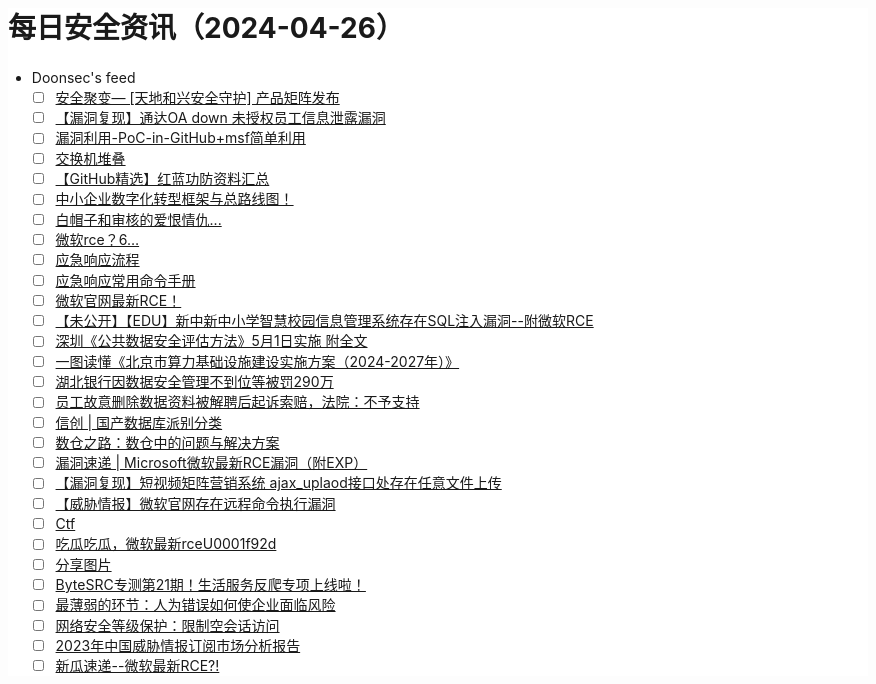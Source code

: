 # 每日安全资讯（2024-04-26）

- Doonsec's feed
  - [ ] [安全聚变— [天地和兴安全守护] 产品矩阵发布](https://mp.weixin.qq.com/s?__biz=MjM5Mzk0MDE2Ng==&mid=2649607257&idx=1&sn=29431a14c384676c2c9972a00c2df1c8)
  - [ ] [【漏洞复现】通达OA down 未授权员工信息泄露漏洞](https://mp.weixin.qq.com/s?__biz=MzIxOTk0ODY0NQ==&mid=2247484018&idx=1&sn=eb385b2a1bc31f2b5400f065f9942938)
  - [ ] [漏洞利用-PoC-in-GitHub+msf简单利用](https://mp.weixin.qq.com/s?__biz=Mzg5NDg4MzYzNQ==&mid=2247486445&idx=1&sn=e2b2e389f8a5d91f9acfa0e90b82e57b)
  - [ ] [交换机堆叠](https://mp.weixin.qq.com/s?__biz=MzA4NTY4MjAyMQ==&mid=2447898844&idx=1&sn=c738c39921667302bdc7cadeeba0b38f)
  - [ ] [【GitHub精选】红蓝功防资料汇总](https://mp.weixin.qq.com/s?__biz=MzU5OTMxNjkxMA==&mid=2247485117&idx=1&sn=69ec95b895df0a23e252d40a57e6a77b)
  - [ ] [中小企业数字化转型框架与总路线图！](https://mp.weixin.qq.com/s?__biz=MzI1NzYwNTMzNw==&mid=2247522832&idx=1&sn=06b66413e34e1334fe3959f869ad3cc8)
  - [ ] [白帽子和审核的爱恨情仇...](https://mp.weixin.qq.com/s?__biz=MzU3ODI3NDc4NA==&mid=2247484004&idx=1&sn=055d1bdfa539dd478bae98add3f0e78a)
  - [ ] [微软rce？6…](https://mp.weixin.qq.com/s?__biz=Mzg3NzkwMTYyOQ==&mid=2247486607&idx=1&sn=771873a3c17e90014f88405c25f09df2)
  - [ ] [应急响应流程](https://mp.weixin.qq.com/s?__biz=Mzg2MzkwNDU1Mw==&mid=2247484588&idx=2&sn=f10c9e5a29020ce08fe75da5793dd9f5)
  - [ ] [应急响应常用命令手册](https://mp.weixin.qq.com/s?__biz=Mzg2MzkwNDU1Mw==&mid=2247484588&idx=1&sn=454744e04a4239b6f300fedb33c73fe4)
  - [ ] [微软官网最新RCE！](https://mp.weixin.qq.com/s?__biz=MzU3MjU4MjM3MQ==&mid=2247485148&idx=2&sn=b861c24b17d23d2deece946257ffa2f8)
  - [ ] [【未公开】【EDU】新中新中小学智慧校园信息管理系统存在SQL注入漏洞--附微软RCE](https://mp.weixin.qq.com/s?__biz=MzU3MjU4MjM3MQ==&mid=2247485148&idx=1&sn=6850bb6334ef6973e53f505deca3993f)
  - [ ] [深圳《公共数据安全评估方法》5月1日实施 附全文](https://mp.weixin.qq.com/s?__biz=MzkxNTI2NTQxOA==&mid=2247491869&idx=4&sn=422292a880923628ec1d9669ecca7eb7)
  - [ ] [一图读懂《北京市算力基础设施建设实施方案（2024-2027年）》](https://mp.weixin.qq.com/s?__biz=MzkxNTI2NTQxOA==&mid=2247491869&idx=3&sn=92ebf6b2aff7c092f47935785cd1233d)
  - [ ] [湖北银行因数据安全管理不到位等被罚290万](https://mp.weixin.qq.com/s?__biz=MzkxNTI2NTQxOA==&mid=2247491869&idx=1&sn=7e7ed3b80c60710363b113c9e29c684b)
  - [ ] [员工故意删除数据资料被解聘后起诉索赔，法院：不予支持](https://mp.weixin.qq.com/s?__biz=MzkxNTI2NTQxOA==&mid=2247491869&idx=2&sn=58610abc7135f200ad5c3f6096550adb)
  - [ ] [信创 | 国产数据库派别分类](https://mp.weixin.qq.com/s?__biz=Mzg5OTg5OTI1NQ==&mid=2247487177&idx=1&sn=a52d5515dd2f8cf46c46ed98237958f5)
  - [ ] [数仓之路：数仓中的问题与解决方案](https://mp.weixin.qq.com/s?__biz=MzkyMDE5ODYwMw==&mid=2247524302&idx=1&sn=32b2865ffdf49ffd06344e10ea7e5d76)
  - [ ] [漏洞速递 | Microsoft微软最新RCE漏洞（附EXP）](https://mp.weixin.qq.com/s?__biz=MzkwMTUzNDgxOA==&mid=2247484406&idx=1&sn=c419e40a587c938212a57b157b232875)
  - [ ] [【漏洞复现】短视频矩阵营销系统 ajax_uplaod接口处存在任意文件上传](https://mp.weixin.qq.com/s?__biz=MzkwNzYzNTkzNA==&mid=2247485420&idx=1&sn=3044c09912d18593f6ae91b7e6f567e1)
  - [ ] [【威胁情报】微软官网存在远程命令执行漏洞](https://mp.weixin.qq.com/s?__biz=MzU1Mjk3MDY1OA==&mid=2247513324&idx=1&sn=5cfc7add13cc6dbbfd94d841dfd2c4d8)
  - [ ] [Ctf](https://mp.weixin.qq.com/s?__biz=MzAwMjQ2NTQ4Mg==&mid=2247492861&idx=1&sn=22e0c427fd8df88a292528042b2ca834)
  - [ ] [吃瓜吃瓜，微软最新rceU0001f92d](https://mp.weixin.qq.com/s?__biz=MzU3Mjk2NDU2Nw==&mid=2247491294&idx=1&sn=0fd6fc42f30293f56fc55fbd4905dec2)
  - [ ] [分享图片](https://mp.weixin.qq.com/s?__biz=MzI3Njc1MjcxMg==&mid=2247491882&idx=1&sn=eecfef03ef33b9b36c8a2485e0877850)
  - [ ] [ByteSRC专测第21期！生活服务反爬专项上线啦！](https://mp.weixin.qq.com/s?__biz=MzU2NDY2OTU4Nw==&mid=2247513526&idx=1&sn=a1ca5e3dd38177673d739eefd9fa829b)
  - [ ] [最薄弱的环节：人为错误如何使企业面临风险](https://mp.weixin.qq.com/s?__biz=Mzg2NjY2MTI3Mg==&mid=2247494899&idx=2&sn=ff24eea4b633d74cde9dba9e6534d6cf)
  - [ ] [网络安全等级保护：限制空会话访问](https://mp.weixin.qq.com/s?__biz=Mzg2NjY2MTI3Mg==&mid=2247494899&idx=1&sn=e55c6371903aea08051df4e7f6960de6)
  - [ ] [2023年中国威胁情报订阅市场分析报告](https://mp.weixin.qq.com/s?__biz=MzA3MTM0NTQzNA==&mid=2455773235&idx=1&sn=ee7134c3465e1b8c435359e3005ff05c)
  - [ ] [新瓜速递--微软最新RCE?!](https://mp.weixin.qq.com/s?__biz=Mzg5NTkxNzg4MA==&mid=2247488794&idx=1&sn=72a28179c13cd108a0d48db70f503b91)